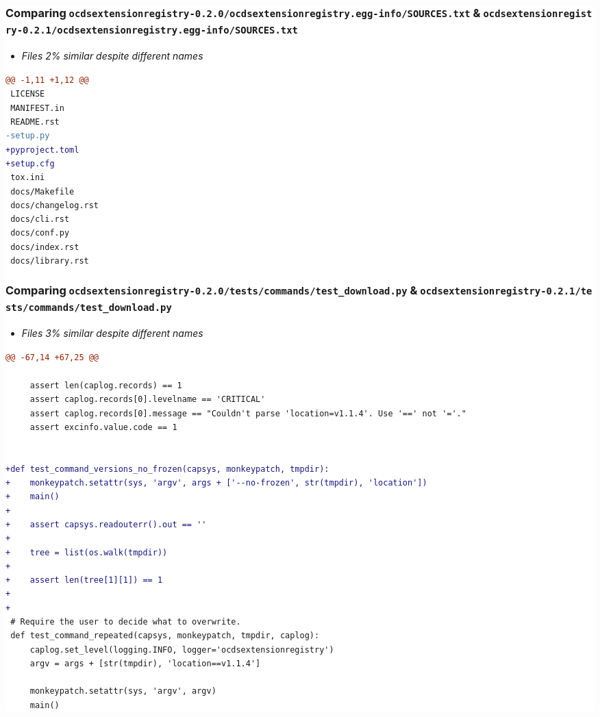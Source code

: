 ### Comparing `ocdsextensionregistry-0.2.0/ocdsextensionregistry.egg-info/SOURCES.txt` & `ocdsextensionregistry-0.2.1/ocdsextensionregistry.egg-info/SOURCES.txt`

 * *Files 2% similar despite different names*

```diff
@@ -1,11 +1,12 @@
 LICENSE
 MANIFEST.in
 README.rst
-setup.py
+pyproject.toml
+setup.cfg
 tox.ini
 docs/Makefile
 docs/changelog.rst
 docs/cli.rst
 docs/conf.py
 docs/index.rst
 docs/library.rst
```

### Comparing `ocdsextensionregistry-0.2.0/tests/commands/test_download.py` & `ocdsextensionregistry-0.2.1/tests/commands/test_download.py`

 * *Files 3% similar despite different names*

```diff
@@ -67,14 +67,25 @@
 
     assert len(caplog.records) == 1
     assert caplog.records[0].levelname == 'CRITICAL'
     assert caplog.records[0].message == "Couldn't parse 'location=v1.1.4'. Use '==' not '='."
     assert excinfo.value.code == 1
 
 
+def test_command_versions_no_frozen(capsys, monkeypatch, tmpdir):
+    monkeypatch.setattr(sys, 'argv', args + ['--no-frozen', str(tmpdir), 'location'])
+    main()
+
+    assert capsys.readouterr().out == ''
+
+    tree = list(os.walk(tmpdir))
+
+    assert len(tree[1][1]) == 1
+
+
 # Require the user to decide what to overwrite.
 def test_command_repeated(capsys, monkeypatch, tmpdir, caplog):
     caplog.set_level(logging.INFO, logger='ocdsextensionregistry')
     argv = args + [str(tmpdir), 'location==v1.1.4']
 
     monkeypatch.setattr(sys, 'argv', argv)
     main()
```

